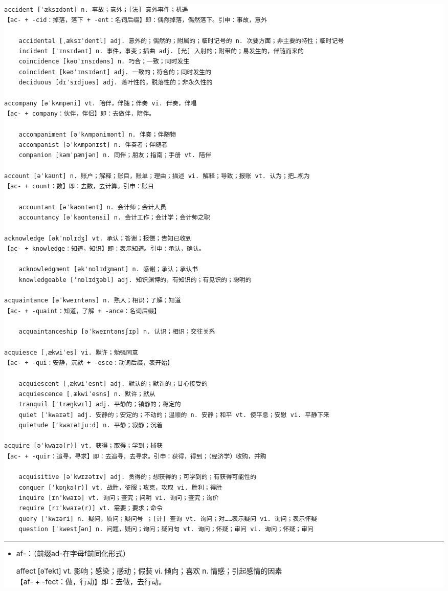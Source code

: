     accident [ˈæksɪdənt] n. 事故；意外；[法] 意外事件；机遇   
    【ac- + -cid：掉落，落下 + -ent：名词后缀】即：偶然掉落，偶然落下。引申：事故，意外

        accidental [ˌæksɪˈdentl] adj. 意外的；偶然的；附属的；临时记号的 n. 次要方面；非主要的特性；临时记号
        incident [ˈɪnsɪdənt] n. 事件，事变；插曲 adj. [光] 入射的；附带的；易发生的，伴随而来的
        coincidence [kəʊˈɪnsɪdəns] n. 巧合；一致；同时发生
        coincident [kəʊˈɪnsɪdənt] adj. 一致的；符合的；同时发生的
        deciduous [dɪˈsɪdjuəs] adj. 落叶性的，脱落性的；非永久性的

    accompany [əˈkʌmpəni] vt. 陪伴，伴随；伴奏 vi. 伴奏，伴唱   
    【ac- + company：伙伴，伴侣】即：去做伴，陪伴。

        accompaniment [əˈkʌmpənimənt] n. 伴奏；伴随物
        accompanist [əˈkʌmpənɪst] n. 伴奏者；伴随者
        companion [kəmˈpænjən] n. 同伴；朋友；指南；手册 vt. 陪伴

    account [əˈkaʊnt] n. 账户；解释；账目，账单；理由；描述 vi. 解释；导致；报账 vt. 认为；把…视为   
    【ac- + count：数】即：去数，去计算。引申：账目

        accountant [əˈkaʊntənt] n. 会计师；会计人员
        accountancy [əˈkaʊntənsi] n. 会计工作；会计学；会计师之职

    acknowledge [əkˈnɒlɪdʒ] vt. 承认；答谢；报偿；告知已收到   
    【ac- + knowledge：知道，知识】即：表示知道。引申：承认，确认。

        acknowledgment [ək'nɒlɪdʒmənt] n. 感谢；承认；承认书
        knowledgeable [ˈnɒlɪdʒəbl] adj. 知识渊博的，有知识的；有见识的；聪明的

    acquaintance [əˈkweɪntəns] n. 熟人；相识；了解；知道   
    【ac- + -quaint：知道，了解 + -ance：名词后缀】

        acquaintanceship [əˈkweɪntənsʃɪp] n. 认识；相识；交往关系

    acquiesce [ˌækwiˈes] vi. 默许；勉强同意   
    【ac- + -qui：安静，沉默 + -esce：动词后缀，表开始】

        acquiescent [ˌækwiˈesnt] adj. 默认的；默许的；甘心接受的
        acquiescence [ˌækwiˈesns] n. 默许；默从
        tranquil [ˈtræŋkwɪl] adj. 平静的；镇静的；稳定的
        quiet [ˈkwaɪət] adj. 安静的；安定的；不动的；温顺的 n. 安静；和平 vt. 使平息；安慰 vi. 平静下来
        quietude [ˈkwaɪətjuːd] n. 平静；寂静；沉着

    acquire [əˈkwaɪə(r)] vt. 获得；取得；学到；捕获   
    【ac- + -quir：追寻，寻求】即：去追寻，去寻求。引申：获得，得到；（经济学）收购，并购

        acquisitive [əˈkwɪzətɪv] adj. 贪得的；想获得的；可学到的；有获得可能性的
        conquer [ˈkɒŋkə(r)] vt. 战胜，征服；攻克，攻取 vi. 胜利；得胜
        inquire [ɪn'kwaɪə] vt. 询问；查究；问明 vi. 询问；查究；询价
        require [rɪˈkwaɪə(r)] vt. 需要；要求；命令
        query [ˈkwɪəri] n. 疑问，质问；疑问号 ；[计] 查询 vt. 询问；对……表示疑问 vi. 询问；表示怀疑
        question [ˈkwestʃən] n. 问题，疑问；询问；疑问句 vt. 询问；怀疑；审问 vi. 询问；怀疑；审问

- - -

- af-：（前缀ad-在字母f前同化形式）

    affect [əˈfekt] vt. 影响；感染；感动；假装 vi. 倾向；喜欢 n. 情感；引起感情的因素   
    【af- + -fect：做，行动】即：去做，去行动。
